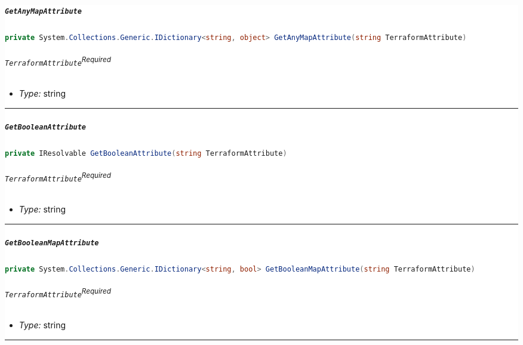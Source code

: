 ##### `GetAnyMapAttribute` <a name="GetAnyMapAttribute" id="rhizo-co-terraform-provider-oci.cloudBridgeAgentDependency.CloudBridgeAgentDependencyTimeoutsOutputReference.getAnyMapAttribute"></a>

```csharp
private System.Collections.Generic.IDictionary<string, object> GetAnyMapAttribute(string TerraformAttribute)
```

###### `TerraformAttribute`<sup>Required</sup> <a name="TerraformAttribute" id="rhizo-co-terraform-provider-oci.cloudBridgeAgentDependency.CloudBridgeAgentDependencyTimeoutsOutputReference.getAnyMapAttribute.parameter.terraformAttribute"></a>

- *Type:* string

---

##### `GetBooleanAttribute` <a name="GetBooleanAttribute" id="rhizo-co-terraform-provider-oci.cloudBridgeAgentDependency.CloudBridgeAgentDependencyTimeoutsOutputReference.getBooleanAttribute"></a>

```csharp
private IResolvable GetBooleanAttribute(string TerraformAttribute)
```

###### `TerraformAttribute`<sup>Required</sup> <a name="TerraformAttribute" id="rhizo-co-terraform-provider-oci.cloudBridgeAgentDependency.CloudBridgeAgentDependencyTimeoutsOutputReference.getBooleanAttribute.parameter.terraformAttribute"></a>

- *Type:* string

---

##### `GetBooleanMapAttribute` <a name="GetBooleanMapAttribute" id="rhizo-co-terraform-provider-oci.cloudBridgeAgentDependency.CloudBridgeAgentDependencyTimeoutsOutputReference.getBooleanMapAttribute"></a>

```csharp
private System.Collections.Generic.IDictionary<string, bool> GetBooleanMapAttribute(string TerraformAttribute)
```

###### `TerraformAttribute`<sup>Required</sup> <a name="TerraformAttribute" id="rhizo-co-terraform-provider-oci.cloudBridgeAgentDependency.CloudBridgeAgentDependencyTimeoutsOutputReference.getBooleanMapAttribute.parameter.terraformAttribute"></a>

- *Type:* string

---